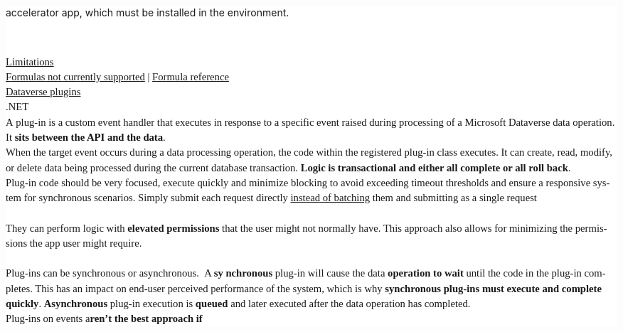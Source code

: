   accelerator app</a>, which must be installed in the environment.&nbsp;</p>
  <p><cite style="margin:0in;font-family:Calibri;font-size:9.0pt;color:#595959" lang="en-US">&nbsp;</cite></p>
  <p style="margin:0in;font-family:Calibri;font-size:11.0pt" lang="en-US"><a href="https://learn.microsoft.com/en-us/power-apps/maker/data-platform/low-code-plug-ins?tabs=instant#limitations">Limitations</a></p>
  <p style="margin:0in;font-family:Calibri;font-size:11.0pt" lang="en-US"><a href="https://learn.microsoft.com/en-us/power-apps/maker/data-platform/low-code-plug-ins-powerfx">Formulas
  not currently supported</a> | <a href="https://learn.microsoft.com/en-us/power-platform/power-fx/formula-reference">Formula
  reference</a> </p>
  </td>
 </tr>
 <tr>
  <td style="border-style:solid;border-color:#A3A3A3;border-width:1pt;
  vertical-align:top;width:1.7611in;padding:2.0pt 3.0pt 2.0pt 3.0pt">
  <p style="margin:0in;font-family:Calibri;font-size:11.0pt" lang="en-US"><a href="https://learn.microsoft.com/en-us/power-apps/developer/data-platform/plug-ins">Dataverse
  plugins</a></p>
  </td>
  <td style="border-style:solid;border-color:#A3A3A3;border-width:1pt;
  vertical-align:top;width:1.2506in;padding:2.0pt 3.0pt 2.0pt 3.0pt">
  <p style="margin:0in;font-family:Calibri;font-size:11.0pt" lang="en-US">.NET</p>
  </td>
  <td style="border-style:solid;border-color:#A3A3A3;border-width:1pt;
  vertical-align:top;width:6.7548in;padding:2.0pt 3.0pt 2.0pt 3.0pt">
  <p style="margin:0in;font-family:Calibri;font-size:11.0pt" lang="en-US">A&nbsp;plug-in&nbsp;is
  a custom event handler that executes in response to a specific event raised
  during processing of a Microsoft Dataverse data operation. It <span style="font-weight:bold;color:#161616">sits between the API and the data</span><span style="color:#161616">. </span></p>
  <p style="margin:0in;font-family:Calibri;font-size:11.0pt" lang="en-US">When
  the target event occurs during a data processing operation, the code within
  the registered plug-in class executes. It can create, read, modify, or delete
  data being processed during the current database transaction. <span style="font-weight:bold">Logic is transactional and either all complete or
  all roll back</span>. </p>
  <p style="margin:0in;font-family:Calibri;font-size:11.0pt" lang="en-US">Plug-in
  code should be very focused, execute quickly and minimize blocking to avoid
  exceeding timeout thresholds and ensure a responsive system for synchronous
  scenarios. Simply submit each request directly <a href="https://learn.microsoft.com/en-us/power-apps/developer/data-platform/best-practices/business-logic/avoid-batch-requests-plugin">instead
  of batching</a> them and submitting as a single request</p>
  <p style="margin:0in;font-family:Calibri;font-size:11.0pt" lang="en-US">&nbsp;</p>
  <p style="margin:0in;font-family:Calibri;font-size:11.0pt" lang="en-US">They
  can perform logic with <span style="font-weight:bold">elevated permissions</span>
  that the user might not normally have. This approach also allows for
  minimizing the permissions the app user might require. </p>
  <p style="margin:0in;font-family:Calibri;font-size:11.0pt" lang="en-US">&nbsp;</p>
  <p style="margin:0in;font-family:Calibri;font-size:11.0pt" lang="en-US"><span style="color:#161616">Plug-ins can be synchronous or asynchronous. </span><span style="mso-spacerun:yes">&nbsp;</span>A <span style="font-weight:bold">sy
nchronous</span>
  plug-in will cause the data <span style="font-weight:bold">operation to wait</span>
  until the code in the plug-in completes. This has an impact on end-user
  perceived performance of the system, which is why<span style="font-weight:
  bold"> synchronous plug-ins must execute and complete quickly</span>. <span style="font-weight:bold">Asynchronous</span> plug-in execution is <span style="font-weight:bold">queued</span> and later executed after the data
  operation has completed.</p>
  </td>
  <td style="border-style:solid;border-color:#A3A3A3;border-width:1pt;
  vertical-align:top;width:6.6305in;padding:2.0pt 3.0pt 2.0pt 3.0pt">
  <p style="margin:0in;font-family:Calibri;font-size:11.0pt" lang="en-US">Plug-ins
  on events a<span style="font-weight:bold">ren’t the best approach if